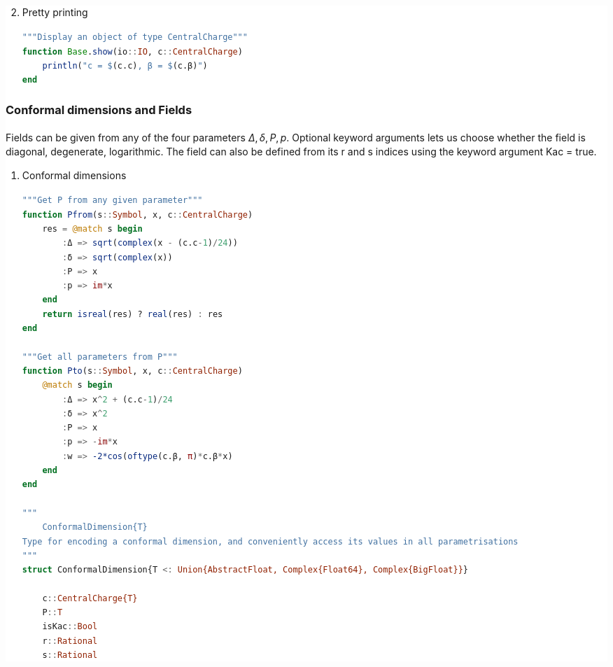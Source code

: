 2.  Pretty printing

    ``` julia
    """Display an object of type CentralCharge"""
    function Base.show(io::IO, c::CentralCharge)
        println("c = $(c.c), β = $(c.β)")
    end
    ```

### Conformal dimensions and Fields

Fields can be given from any of the four parameters
$\Delta, \delta, P, p$. Optional keyword arguments lets us choose
whether the field is diagonal, degenerate, logarithmic. The field can
also be defined from its r and s indices using the keyword argument Kac
= true.

1.  Conformal dimensions

    ``` julia
    """Get P from any given parameter"""
    function Pfrom(s::Symbol, x, c::CentralCharge)
        res = @match s begin
            :Δ => sqrt(complex(x - (c.c-1)/24))
            :δ => sqrt(complex(x))
            :P => x
            :p => im*x
        end
        return isreal(res) ? real(res) : res
    end

    """Get all parameters from P"""
    function Pto(s::Symbol, x, c::CentralCharge)
        @match s begin
            :Δ => x^2 + (c.c-1)/24
            :δ => x^2
            :P => x
            :p => -im*x
            :w => -2*cos(oftype(c.β, π)*c.β*x)
        end
    end

    """
        ConformalDimension{T}
    Type for encoding a conformal dimension, and conveniently access its values in all parametrisations
    """
    struct ConformalDimension{T <: Union{AbstractFloat, Complex{Float64}, Complex{BigFloat}}}

        c::CentralCharge{T}
        P::T
        isKac::Bool
        r::Rational
        s::Rational
